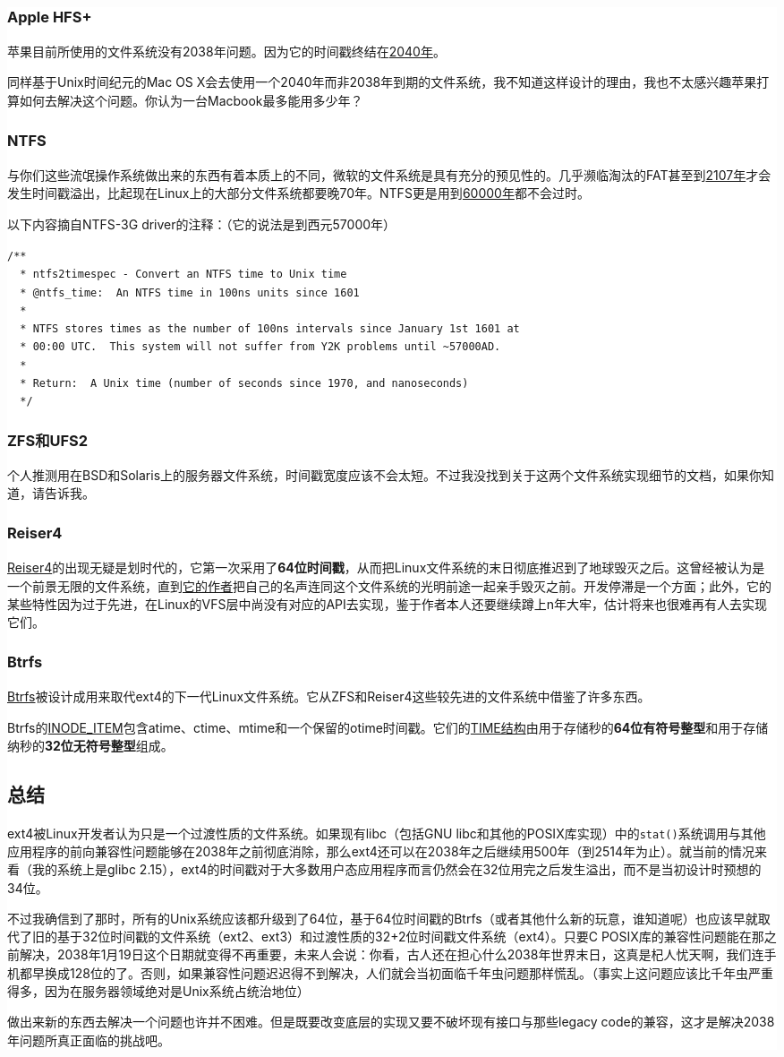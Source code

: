 <h3>Apple HFS+</h3>

<p>苹果目前所使用的文件系统没有2038年问题。因为它的时间戳终结在<a href="http://en.wikipedia.org/wiki/HFS%2B">2040年</a>。</p>

<p>同样基于Unix时间纪元的Mac OS X会去使用一个2040年而非2038年到期的文件系统，我不知道这样设计的理由，我也不太感兴趣苹果打算如何去解决这个问题。你认为一台Macbook最多能用多少年？</p>

<h3>NTFS</h3>

<p>与你们这些流氓操作系统做出来的东西有着本质上的不同，微软的文件系统是具有充分的预见性的。几乎濒临淘汰的FAT甚至到<a href="http://en.wikipedia.org/wiki/Time_formatting_and_storage_bugs#Year_2107">2107年</a>才会发生时间戳溢出，比起现在Linux上的大部分文件系统都要晚70年。NTFS更是用到<a href="http://en.wikipedia.org/wiki/NTFS">60000年</a>都不会过时。</p>

<p>以下内容摘自NTFS-3G driver的注释：（它的说法是到西元57000年）</p>

<pre><code>/**
  * ntfs2timespec - Convert an NTFS time to Unix time
  * @ntfs_time:  An NTFS time in 100ns units since 1601
  *
  * NTFS stores times as the number of 100ns intervals since January 1st 1601 at
  * 00:00 UTC.  This system will not suffer from Y2K problems until ~57000AD.
  *
  * Return:  A Unix time (number of seconds since 1970, and nanoseconds)
  */
</code></pre>

<h3>ZFS和UFS2</h3>

<p>个人推测用在BSD和Solaris上的服务器文件系统，时间戳宽度应该不会太短。不过我没找到关于这两个文件系统实现细节的文档，如果你知道，请告诉我。</p>

<h3>Reiser4</h3>

<p><a href="http://en.wikipedia.org/wiki/Reiser4">Reiser4</a>的出现无疑是划时代的，它第一次采用了<strong>64位时间戳</strong>，从而把Linux文件系统的末日彻底推迟到了地球毁灭之后。这曾经被认为是一个前景无限的文件系统，直到<a href="http://en.wikipedia.org/wiki/Hans_Reiser">它的作者</a>把自己的名声连同这个文件系统的光明前途一起亲手毁灭之前。开发停滞是一个方面；此外，它的某些特性因为过于先进，在Linux的VFS层中尚没有对应的API去实现，鉴于作者本人还要继续蹲上n年大牢，估计将来也很难再有人去实现它们。</p>

<h3>Btrfs</h3>

<p><a href="http://en.wikipedia.org/wiki/Btrfs">Btrfs</a>被设计成用来取代ext4的下一代Linux文件系统。它从ZFS和Reiser4这些较先进的文件系统中借鉴了许多东西。</p>

<p>Btrfs的<a href="https://btrfs.wiki.kernel.org/index.php/On-disk_Format#INODE_ITEM_.2801.29">INODE_ITEM</a>包含atime、ctime、mtime和一个保留的otime时间戳。它们的<a href="https://btrfs.wiki.kernel.org/index.php/On-disk_Format#Basic_Structures">TIME结构</a>由用于存储秒的<strong>64位有符号整型</strong>和用于存储纳秒的<strong>32位无符号整型</strong>组成。</p>

<h2>总结</h2>

<p>ext4被Linux开发者认为只是一个过渡性质的文件系统。如果现有libc（包括GNU libc和其他的POSIX库实现）中的<code>stat()</code>系统调用与其他应用程序的前向兼容性问题能够在2038年之前彻底消除，那么ext4还可以在2038年之后继续用500年（到2514年为止）。就当前的情况来看（我的系统上是glibc 2.15），ext4的时间戳对于大多数用户态应用程序而言仍然会在32位用完之后发生溢出，而不是当初设计时预想的34位。</p>

<p>不过我确信到了那时，所有的Unix系统应该都升级到了64位，基于64位时间戳的Btrfs（或者其他什么新的玩意，谁知道呢）也应该早就取代了旧的基于32位时间戳的文件系统（ext2、ext3）和过渡性质的32+2位时间戳文件系统（ext4）。只要C POSIX库的兼容性问题能在那之前解决，2038年1月19日这个日期就变得不再重要，未来人会说：你看，古人还在担心什么2038年世界末日，这真是杞人忧天啊，我们连手机都早换成128位的了。否则，如果兼容性问题迟迟得不到解决，人们就会当初面临千年虫问题那样慌乱。（事实上这问题应该比千年虫严重得多，因为在服务器领域绝对是Unix系统占统治地位）</p>

<p>做出来新的东西去解决一个问题也许并不困难。但是既要改变底层的实现又要不破坏现有接口与那些legacy code的兼容，这才是解决2038年问题所真正面临的挑战吧。</p>
